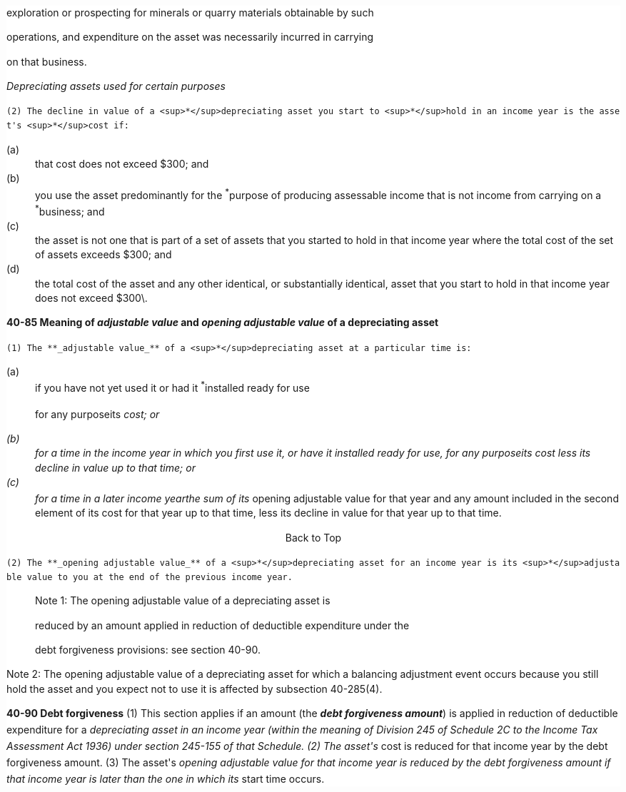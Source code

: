 exploration or prospecting for minerals or quarry materials obtainable by such

operations, and expenditure on the asset was necessarily incurred in carrying

on that business.</dd>

</dl></dl></dl>

_Depreciating assets used for certain purposes_

	(2)	The decline in value of a <sup>*</sup>depreciating asset you start to <sup>*</sup>hold in an income year is the asset's <sup>*</sup>cost if:

<dl compact=""><dl compact="">

<dt>(a)</dt><dd>that cost does not exceed $300; and</dd> <dt>(b)</dt><dd>you use the asset predominantly for the <sup>*</sup>purpose of producing assessable income that is not income from carrying on a <sup>*</sup>business; and</dd> <dt>(c)</dt><dd>the asset is not one that is part of a set of assets that you started to hold in that income year where the total cost of the set of assets exceeds $300; and</dd> <dt>(d)</dt><dd>the total cost of the asset and any other identical, or substantially identical, asset that you start to hold in that income year does not exceed $300\. </dd> </dl></dl>

**40-85  Meaning of _adjustable value_ and _opening adjustable value_ of a depreciating asset**

	(1)	The **_adjustable value_** of a <sup>*</sup>depreciating asset at a particular time is:

<dl compact=""><dl compact="">

<dt>(a)</dt><dd>if you have not yet used it or had it <sup>*</sup>installed ready for use

for any purpose&#151;its <sup>*</sup>cost; or</dd> <dt>(b)</dt><dd>for a time in the income year in which you first use it, or have it installed ready for use, for any purpose&#151;its cost less its decline in value up to that time; or</dd> <dt>(c)</dt><dd>for a time in a later income year&#151;the sum of its <sup>*</sup>opening adjustable value for that year and any amount included in the second element of its cost for that year up to that time, less its decline in value for that year up to that time.</dd> </dl></dl>

<center>Back to Top</center>

	(2)	The **_opening adjustable value_** of a <sup>*</sup>depreciating asset for an income year is its <sup>*</sup>adjustable value to you at the end of the previous income year.

<dl compact=""><dt></dt><dd>

Note 1:	The opening adjustable value of a depreciating asset is

reduced by an amount applied in reduction of deductible expenditure under the

debt forgiveness provisions: see section&#160;40-90.</dd> Note 2:	The opening adjustable value of a depreciating asset for which a balancing adjustment event occurs because you still hold the asset and you expect not to use it is affected by subsection 40-285(4). </dl> **40-90  Debt forgiveness** 	(1)	This section applies if an amount (the **_debt forgiveness amount_**) is applied in reduction of deductible expenditure for a <sup>*</sup>depreciating asset in an income year (within the meaning of Division&#160;245 of Schedule&#160;2C to the _Income Tax Assessment Act 1936_) under section&#160;245-155 of that Schedule.
 	(2)	The asset's <sup>*</sup>cost is reduced for that income year by the debt forgiveness amount.
 	(3)	The asset's <sup>*</sup>opening adjustable value for that income year is reduced by the debt forgiveness amount if that income year is later than the one in which its <sup>*</sup>start time occurs. 

